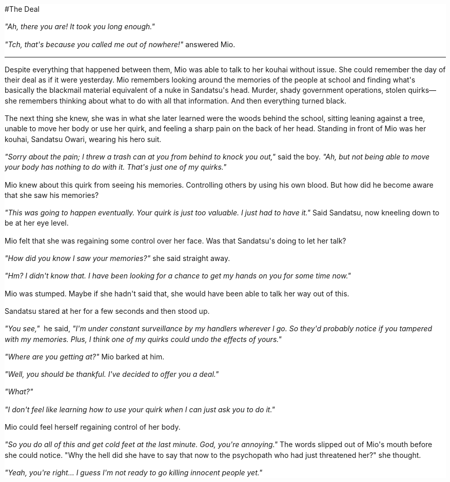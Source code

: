 #The Deal

*"Ah, there you are! It took you long enough."*

*"Tch, that's because you called me out of nowhere!"* answered Mio.

--------------------------------------------------------------------------------------------------------------------------------------------------------------------


Despite everything that happened between them, Mio was able to talk to her kouhai without issue. She could remember the day of their deal as if it were yesterday. Mio remembers looking around the memories of the people at school and finding what's basically the blackmail material equivalent of a nuke in Sandatsu's head. Murder, shady government operations, stolen quirks—she remembers thinking about what to do with all that information. And then everything turned black.

The next thing she knew, she was in what she later learned were the woods behind the school, sitting leaning against a tree, unable to move her body or use her quirk, and feeling a sharp pain on the back of her head. Standing in front of Mio was her kouhai, Sandatsu Owari, wearing his hero suit.

*"Sorry about the pain; I threw a trash can at you from behind to knock you out,"* said the boy. *"Ah, but not being able to move your body has nothing to do with it. That's just one of my quirks."*

Mio knew about this quirk from seeing his memories. Controlling others by using his own blood. But how did he become aware that she saw his memories?

*"This was going to happen eventually. Your quirk is just too valuable. I just had to have it."* Said Sandatsu, now kneeling down to be at her eye level.

Mio felt that she was regaining some control over her face. Was that Sandatsu's doing to let her talk?

*"How did you know I saw your memories?"* she said straight away.

*"Hm? I didn't know that. I have been looking for a chance to get my hands on you for some time now."*

Mio was stumped. Maybe if she hadn't said that, she would have been able to talk her way out of this.

Sandatsu stared at her for a few seconds and then stood up.

*"You see,"*  he said, *"I'm under constant surveillance by my handlers wherever I go. So they'd probably notice if you tampered with my memories. Plus, I think one of my quirks could undo the effects of yours."*

*"Where are you getting at?"* Mio barked at him.

*"Well, you should be thankful. I've decided to offer you a deal."*

*"What?"*

*"I don't feel like learning how to use your quirk when I can just ask you to do it."*

Mio could feel herself regaining control of her body.

*"So you do all of this and get cold feet at the last minute. God, you're annoying."* The words slipped out of Mio's mouth before she could notice. "Why the hell did she have to say that now to the psychopath who had just threatened her?" she thought.

*"Yeah, you're right... I guess I'm not ready to go killing innocent people yet."*
